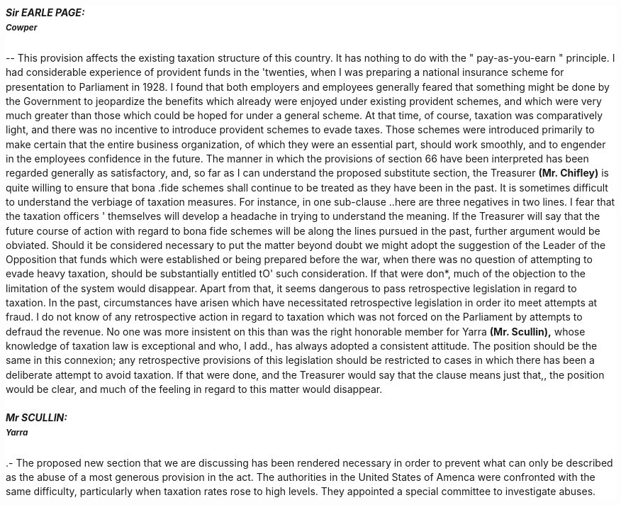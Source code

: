 ##### Sir EARLE PAGE:<br><small class="text-muted">Cowper</small>

-- This provision affects the existing taxation structure of this country. It has nothing to do with the " pay-as-you-earn " principle. I had considerable experience of provident funds in the 'twenties, when I was preparing a national insurance scheme for presentation to Parliament in 1928. I found that both employers and employees generally feared that something might be done by the Government to jeopardize the benefits which already were enjoyed under existing provident schemes, and which were very much greater than those which could be hoped for under a general scheme. At that time, of course, taxation was comparatively light, and there was no incentive to introduce provident schemes to evade taxes. Those schemes were introduced primarily to make certain that the entire business organization, of which they were an essential part, should work smoothly, and to engender in the employees confidence in the future. The manner in which the provisions of section 66 have been interpreted has been regarded generally as satisfactory, and, so far as I can understand the proposed substitute section, the Treasurer  **(Mr. Chifley)**  is quite willing to ensure that bona .fide schemes shall continue to be treated as they have been in the past. It is sometimes difficult to understand the verbiage of taxation measures. For instance, in one sub-clause ..here are three negatives in two lines. I fear that the taxation officers ' themselves will develop a headache in trying to understand the meaning. If the Treasurer will say that the future course of action with regard to bona fide schemes will be along the lines pursued in the past, further argument would be obviated. Should it be considered necessary to put the matter beyond doubt we might adopt the suggestion of the Leader of the Opposition that funds which were established or being prepared before the war, when there was no question of attempting to evade heavy taxation, should be substantially entitled  tO'  such consideration. If that were don*, much of the objection to the limitation of the system would disappear. Apart from that, it seems dangerous to pass retrospective legislation in regard to taxation. In the past, circumstances have arisen which have necessitated retrospective legislation in order ito meet attempts at fraud. I do not know of any retrospective action in regard to taxation which was not forced on the Parliament by attempts to defraud the revenue. No one was more insistent on this than was the right honorable member for Yarra  **(Mr. Scullin),**  whose knowledge of taxation law is exceptional and who, I add., has always adopted a consistent attitude. The position should be the same in this connexion; any retrospective provisions of this legislation should be restricted to cases in which there has been a deliberate attempt to avoid taxation. If that were done, and the Treasurer would say that the clause means just that,, the position would be clear, and much of the feeling in regard to this matter would disappear. 

##### Mr SCULLIN:<br><small class="text-muted">Yarra</small>

.- The proposed new section that we are discussing has been rendered necessary in order to prevent what can only be described as the abuse of a most generous provision in the act. The authorities in the United States of Amenca were confronted with the same difficulty, particularly when taxation rates rose to high levels. They appointed a special committee to investigate abuses. 
